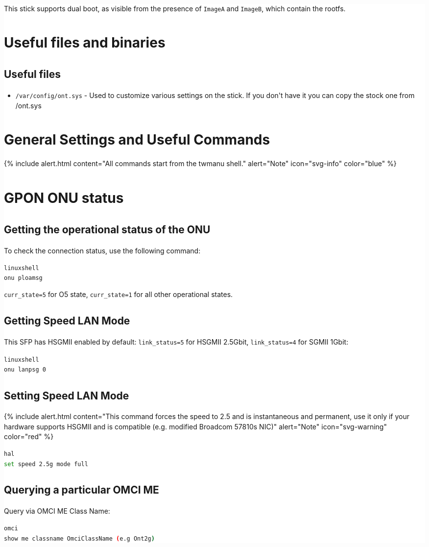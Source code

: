 This stick supports dual boot, as visible from the presence of `ImageA` and `ImageB`, which contain the rootfs.


# Useful files and binaries

## Useful files
- `/var/config/ont.sys` - Used to customize various settings on the stick. If you don't have it you can copy the stock one from /ont.sys

# General Settings and Useful Commands
{% include alert.html content="All commands start from the twmanu shell." alert="Note"  icon="svg-info" color="blue" %}

# GPON ONU status

## Getting the operational status of the ONU
To check the connection status, use the following command:
```
linuxshell
onu ploamsg
```

`curr_state=5` for O5 state, `curr_state=1` for all other operational states.

## Getting Speed LAN Mode
This SFP has HSGMII enabled by default: `link_status=5` for HSGMII 2.5Gbit, `link_status=4` for SGMII 1Gbit:
```
linuxshell
onu lanpsg 0
```

## Setting Speed LAN Mode
{% include alert.html content="This command forces the speed to 2.5 and is instantaneous and permanent, use it only if your hardware supports HSGMII and is compatible (e.g. modified Broadcom 57810s NIC)" alert="Note" icon="svg-warning" color="red" %}
```sh
hal
set speed 2.5g mode full
```

## Querying a particular OMCI ME
Query via OMCI ME Class Name:
```sh
omci
show me classname OmciClassName (e.g Ont2g)
```
